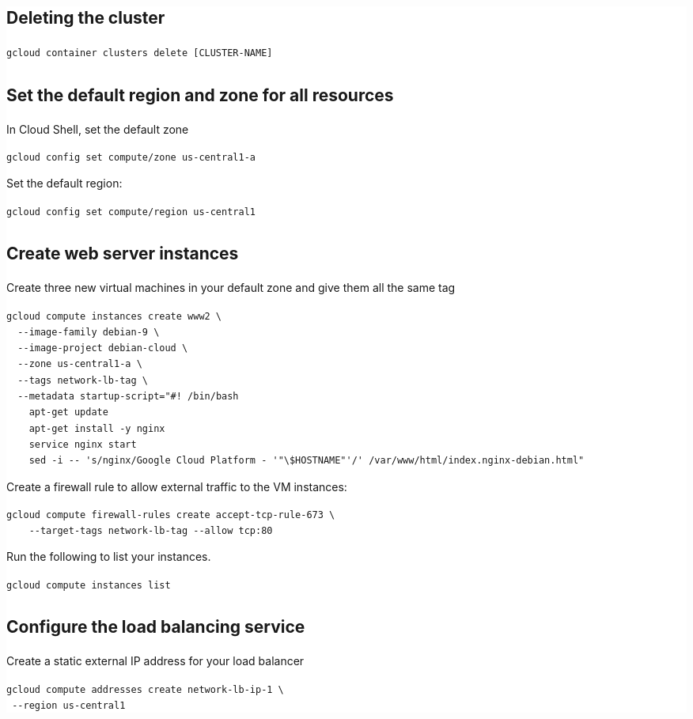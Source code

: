 ## Deleting the cluster

```
gcloud container clusters delete [CLUSTER-NAME]
```

## Set the default region and zone for all resources

In Cloud Shell, set the default zone

```
gcloud config set compute/zone us-central1-a
```

Set the default region:

```
gcloud config set compute/region us-central1
```

## Create web server instances

Create three new virtual machines in your default zone and give them all the same tag

```
gcloud compute instances create www2 \
  --image-family debian-9 \
  --image-project debian-cloud \
  --zone us-central1-a \
  --tags network-lb-tag \
  --metadata startup-script="#! /bin/bash
    apt-get update
	apt-get install -y nginx
	service nginx start
	sed -i -- 's/nginx/Google Cloud Platform - '"\$HOSTNAME"'/' /var/www/html/index.nginx-debian.html"
```

Create a firewall rule to allow external traffic to the VM instances: 

```
gcloud compute firewall-rules create accept-tcp-rule-673 \
    --target-tags network-lb-tag --allow tcp:80
```

Run the following to list your instances.

```
gcloud compute instances list
```

## Configure the load balancing service

Create a static external IP address for your load balancer

```
gcloud compute addresses create network-lb-ip-1 \
 --region us-central1
```
